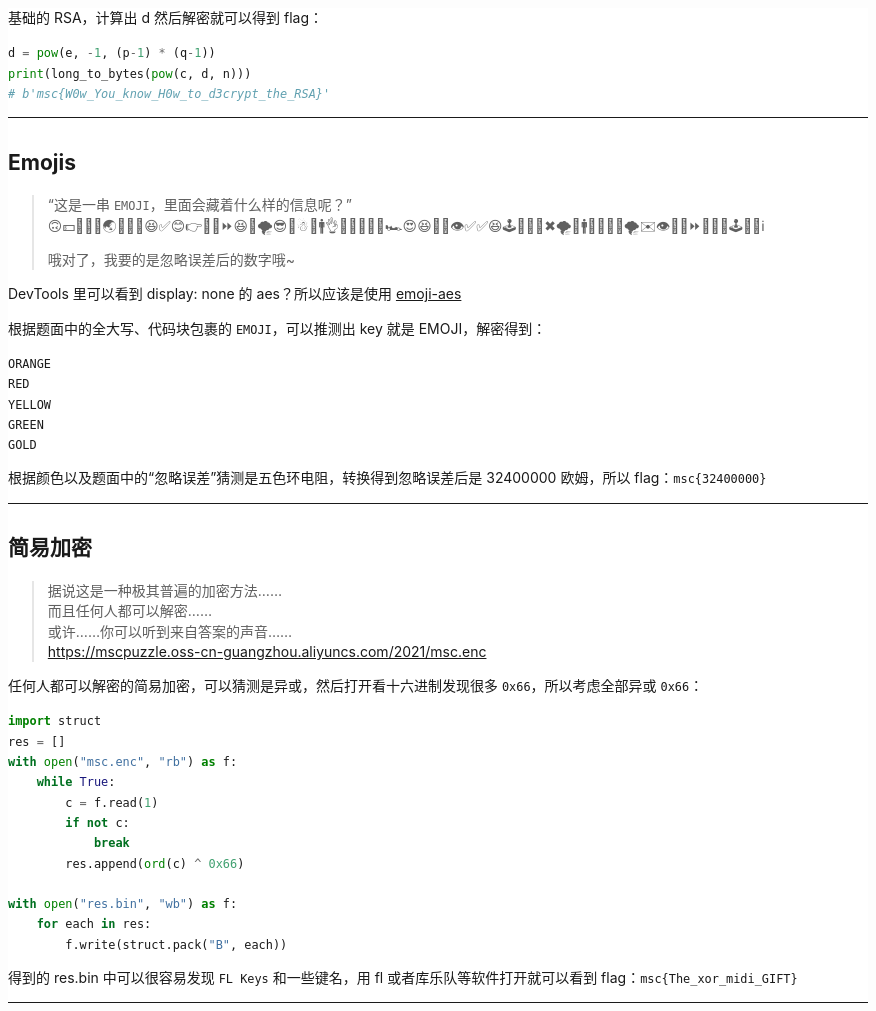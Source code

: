 基础的 RSA，计算出 d 然后解密就可以得到 flag：
```python
d = pow(e, -1, (p-1) * (q-1))
print(long_to_bytes(pow(c, d, n)))
# b'msc{W0w_You_know_H0w_to_d3crypt_the_RSA}'
```

---

## Emojis
> “这是一串 `EMOJI`，里面会藏着什么样的信息呢？”<br/>
🙃💵🌿🎤🚪🌏🐎🥋🚫😆✅😊👉👣📂⏩😆🌿🌪😎🍵☃📂🚹👌🏹🐎🌿😀👣🏎😍😆🍴✅👁✅✅😆🕹🔬🐍🎅✖🌪👣🚹💧🍴💵🍍🌪✉👁🚪🔪⏩💧🎃🥋🕹🍎😊ℹ
>
> 哦对了，我要的是忽略误差后的数字哦~

DevTools 里可以看到 display: none 的 aes？所以应该是使用 [emoji-aes](https://aghorler.github.io/emoji-aes/)

根据题面中的全大写、代码块包裹的 `EMOJI`，可以推测出 key 就是 EMOJI，解密得到：
```text 
ORANGE
RED
YELLOW
GREEN
GOLD
```

根据颜色以及题面中的“忽略误差”猜测是五色环电阻，转换得到忽略误差后是 32400000 欧姆，所以 flag：`msc{32400000}`

---

## 简易加密
> 据说这是一种极其普遍的加密方法……<br/>
而且任何人都可以解密……<br/>
或许……你可以听到来自答案的声音……<br/>
https://mscpuzzle.oss-cn-guangzhou.aliyuncs.com/2021/msc.enc

任何人都可以解密的简易加密，可以猜测是异或，然后打开看十六进制发现很多 `0x66`，所以考虑全部异或 `0x66`：
```python 
import struct
res = []
with open("msc.enc", "rb") as f:
    while True:
        c = f.read(1)
        if not c:
            break
        res.append(ord(c) ^ 0x66)

with open("res.bin", "wb") as f:
    for each in res:
        f.write(struct.pack("B", each))
```
得到的 res.bin 中可以很容易发现 `FL Keys` 和一些键名，用 fl 或者库乐队等软件打开就可以看到 flag：`msc{The_xor_midi_GIFT}`

---
